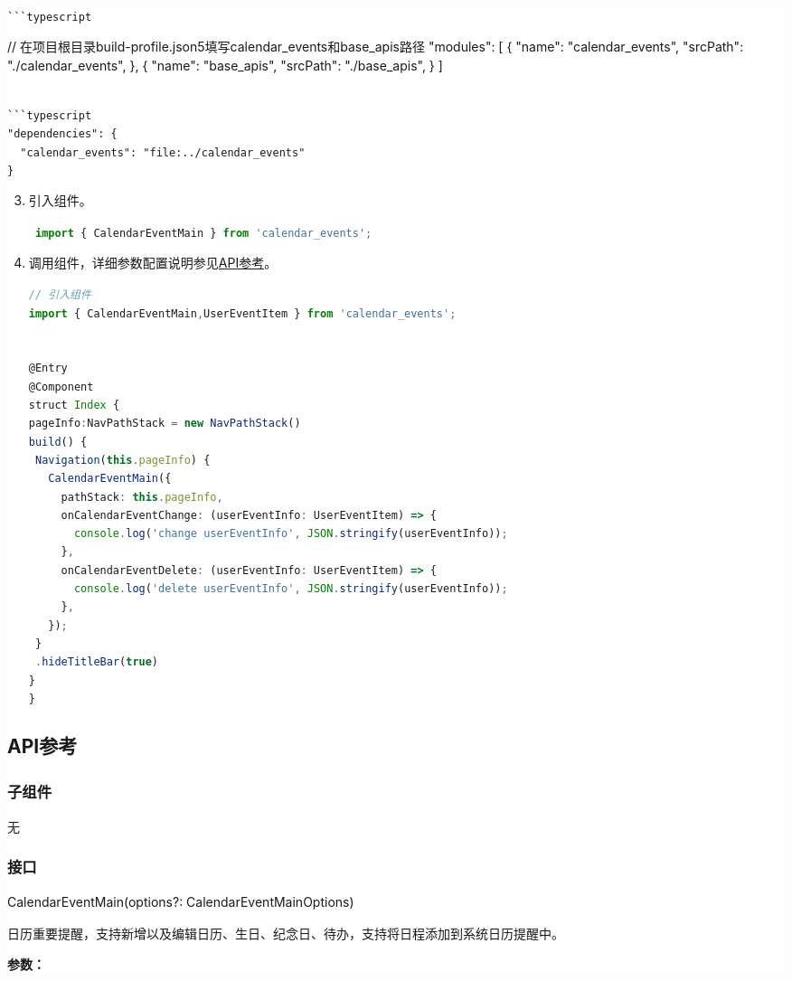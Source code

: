     ```typescript
   // 在项目根目录build-profile.json5填写calendar_events和base_apis路径
     "modules": [
       {
         "name": "calendar_events",
         "srcPath": "./calendar_events",
       },
       {
         "name": "base_apis",
         "srcPath": "./base_apis",
       }
     ]
   ```

   ```typescript
   "dependencies": {
     "calendar_events": "file:../calendar_events"
   }
   ```

3. 引入组件。

   ```typescript
    import { CalendarEventMain } from 'calendar_events';
   ```

4. 调用组件，详细参数配置说明参见[API参考](#API参考)。

      ```typescript
   // 引入组件
   import { CalendarEventMain,UserEventItem } from 'calendar_events';

   
   @Entry
   @Component
   struct Index {
     pageInfo:NavPathStack = new NavPathStack() 
     build() {
       Navigation(this.pageInfo) {
         CalendarEventMain({
           pathStack: this.pageInfo,
           onCalendarEventChange: (userEventInfo: UserEventItem) => {
             console.log('change userEventInfo', JSON.stringify(userEventInfo));
           },
           onCalendarEventDelete: (userEventInfo: UserEventItem) => {
             console.log('delete userEventInfo', JSON.stringify(userEventInfo));
           },
         });
       }
       .hideTitleBar(true)
     }
   }
   ```

## API参考

### 子组件

无

### 接口

CalendarEventMain(options?: CalendarEventMainOptions)

日历重要提醒，支持新增以及编辑日历、生日、纪念日、待办，支持将日程添加到系统日历提醒中。

**参数：**
   ```